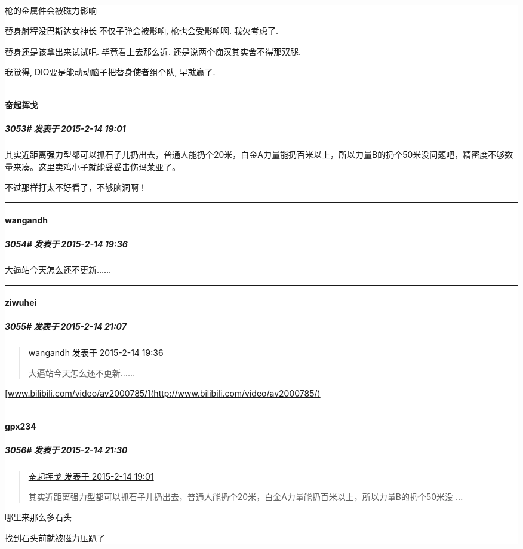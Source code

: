 枪的金属件会被磁力影响


替身射程没巴斯达女神长</blockquote>
不仅子弹会被影响, 枪也会受影响啊. 我欠考虑了.


替身还是该拿出来试试吧. 毕竟看上去那么近. 还是说两个痴汉其实舍不得那双腿.


我觉得, DIO要是能动动脑子把替身使者组个队, 早就赢了.


-----

####  奋起挥戈  
##### 3053#       发表于 2015-2-14 19:01


其实近距离强力型都可以抓石子儿扔出去，普通人能扔个20米，白金A力量能扔百米以上，所以力量B的扔个50米没问题吧，精密度不够数量来凑。这里卖鸡小子就能妥妥击伤玛莱亚了。

不过那样打太不好看了，不够脑洞啊！


-----

####  wangandh  
##### 3054#       发表于 2015-2-14 19:36


大逼站今天怎么还不更新……


-----

####  ziwuhei  
##### 3055#       发表于 2015-2-14 21:07


<blockquote><a href="httphttps://bbs.saraba1st.com/2b/forum.php?mod=redirect&amp;goto=findpost&amp;pid=28077040&amp;ptid=1005146" target="_blank">wangandh 发表于 2015-2-14 19:36</a>

大逼站今天怎么还不更新……</blockquote>
[www.bilibili.com/video/av2000785/](http://www.bilibili.com/video/av2000785/)


-----

####  gpx234  
##### 3056#       发表于 2015-2-14 21:30


<blockquote><a href="httphttps://bbs.saraba1st.com/2b/forum.php?mod=redirect&amp;goto=findpost&amp;pid=28076831&amp;ptid=1005146" target="_blank">奋起挥戈 发表于 2015-2-14 19:01</a>

其实近距离强力型都可以抓石子儿扔出去，普通人能扔个20米，白金A力量能扔百米以上，所以力量B的扔个50米没 ...</blockquote>
哪里来那么多石头


找到石头前就被磁力压趴了

